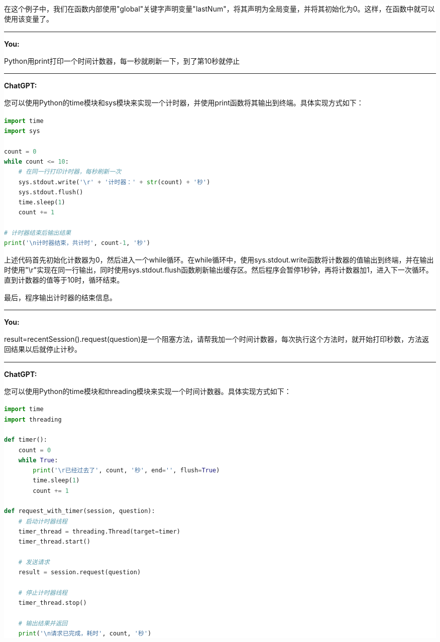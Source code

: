在这个例子中，我们在函数内部使用"global"关键字声明变量"lastNum"，将其声明为全局变量，并将其初始化为0。这样，在函数中就可以使用该变量了。

* * *

**You:**

Python用print打印一个时间计数器，每一秒就刷新一下，到了第10秒就停止

* * *

**ChatGPT:**

您可以使用Python的time模块和sys模块来实现一个计时器，并使用print函数将其输出到终端。具体实现方式如下：

```python
import time
import sys

count = 0
while count <= 10:
    # 在同一行打印计时器，每秒刷新一次
    sys.stdout.write('\r' + '计时器：' + str(count) + '秒')
    sys.stdout.flush()
    time.sleep(1)
    count += 1

# 计时器结束后输出结果
print('\n计时器结束，共计时', count-1, '秒')
```

上述代码首先初始化计数器为0，然后进入一个while循环。在while循环中，使用sys.stdout.write函数将计数器的值输出到终端，并在输出时使用"\\r"实现在同一行输出，同时使用sys.stdout.flush函数刷新输出缓存区。然后程序会暂停1秒钟，再将计数器加1，进入下一次循环。直到计数器的值等于10时，循环结束。

最后，程序输出计时器的结束信息。

* * *

**You:**

result=recentSession().request(question)是一个阻塞方法，请帮我加一个时间计数器，每次执行这个方法时，就开始打印秒数，方法返回结果以后就停止计秒。

* * *

**ChatGPT:**

您可以使用Python的time模块和threading模块来实现一个时间计数器。具体实现方式如下：

```python
import time
import threading

def timer():
    count = 0
    while True:
        print('\r已经过去了', count, '秒', end='', flush=True)
        time.sleep(1)
        count += 1

def request_with_timer(session, question):
    # 启动计时器线程
    timer_thread = threading.Thread(target=timer)
    timer_thread.start()

    # 发送请求
    result = session.request(question)

    # 停止计时器线程
    timer_thread.stop()

    # 输出结果并返回
    print('\n请求已完成，耗时', count, '秒')
```